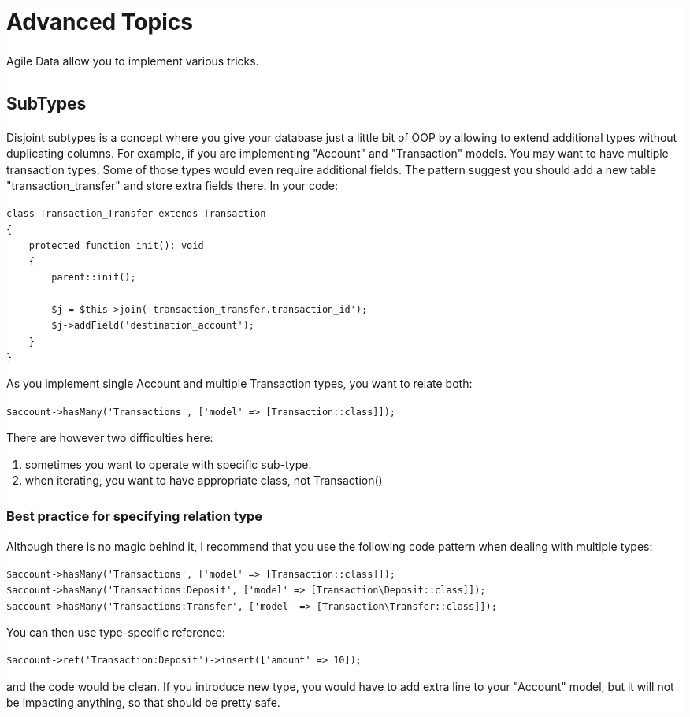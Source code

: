 # Advanced Topics

Agile Data allow you to implement various tricks.

## SubTypes

Disjoint subtypes is a concept where you give your database just a little bit of
OOP by allowing to extend additional types without duplicating columns. For example,
if you are implementing "Account" and "Transaction" models. You may want to have
multiple transaction types. Some of those types would even require additional
fields. The pattern suggest you should add a new table "transaction_transfer" and
store extra fields there. In your code:

```
class Transaction_Transfer extends Transaction
{
    protected function init(): void
    {
        parent::init();

        $j = $this->join('transaction_transfer.transaction_id');
        $j->addField('destination_account');
    }
}
```

As you implement single Account and multiple Transaction types, you want to relate
both:

```
$account->hasMany('Transactions', ['model' => [Transaction::class]]);
```

There are however two difficulties here:

 1. sometimes you want to operate with specific sub-type.
 2. when iterating, you want to have appropriate class, not Transaction()

### Best practice for specifying relation type

Although there is no magic behind it, I recommend that you use the following
code pattern when dealing with multiple types:

```
$account->hasMany('Transactions', ['model' => [Transaction::class]]);
$account->hasMany('Transactions:Deposit', ['model' => [Transaction\Deposit::class]]);
$account->hasMany('Transactions:Transfer', ['model' => [Transaction\Transfer::class]]);
```

You can then use type-specific reference:

```
$account->ref('Transaction:Deposit')->insert(['amount' => 10]);
```

and the code would be clean. If you introduce new type, you would have to add
extra line to your "Account" model, but it will not be impacting anything, so
that should be pretty safe.
